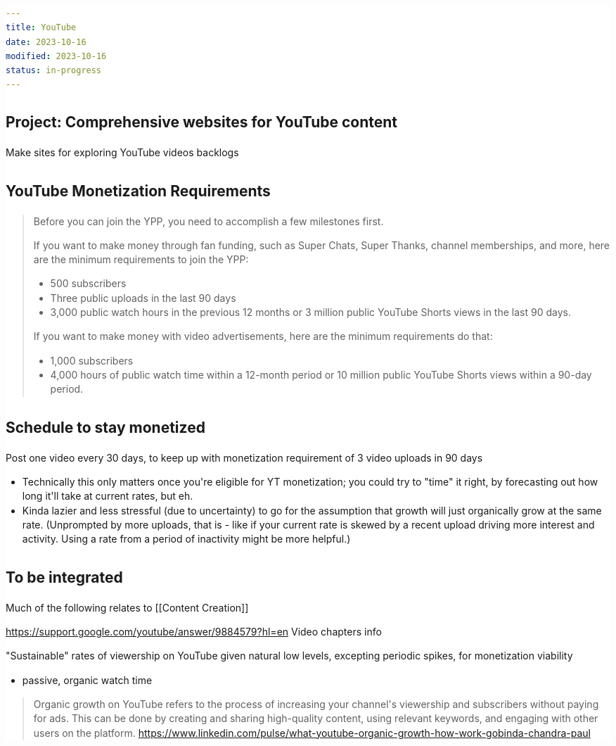 ```yaml
---
title: YouTube
date: 2023-10-16
modified: 2023-10-16
status: in-progress
---
```

## Project: Comprehensive websites for YouTube content
Make sites for exploring YouTube videos backlogs
## YouTube Monetization Requirements

> Before you can join the YPP, you need to accomplish a few milestones first.
> 
> If you want to make money through fan funding, such as Super Chats, Super Thanks, channel memberships, and more, here are the minimum requirements to join the YPP:
> 
> - 500 subscribers
> - Three public uploads in the last 90 days
> - 3,000 public watch hours in the previous 12 months or 3 million public YouTube Shorts views in the last 90 days.
> 
> If you want to make money with video advertisements, here are the minimum requirements do that:
> 
> - 1,000 subscribers
> - 4,000 hours of public watch time within a 12-month period or 10 million public YouTube Shorts views within a 90-day period.


## Schedule to stay monetized
Post one video every 30 days, to keep up with monetization requirement of 3 video uploads in 90 days
- Technically this only matters once you're eligible for YT monetization; you could try to "time" it right, by forecasting out how long it'll take at current rates, but eh.
- Kinda lazier and less stressful (due to uncertainty) to go for the assumption that growth will just organically grow at the same rate. (Unprompted by more uploads, that is - like if your current rate is skewed by a recent upload driving more interest and activity. Using a rate from a period of inactivity might be more helpful.)

## To be integrated
Much of the following relates to [[Content Creation]]

<https://support.google.com/youtube/answer/9884579?hl=en> Video chapters info

"Sustainable" rates of viewership on YouTube given natural low levels, excepting periodic spikes, for monetization viability
- passive, organic watch time

> Organic growth on YouTube refers to the process of increasing your channel's viewership and subscribers without paying for ads. This can be done by creating and sharing high-quality content, using relevant keywords, and engaging with other users on the platform. <https://www.linkedin.com/pulse/what-youtube-organic-growth-how-work-gobinda-chandra-paul>

